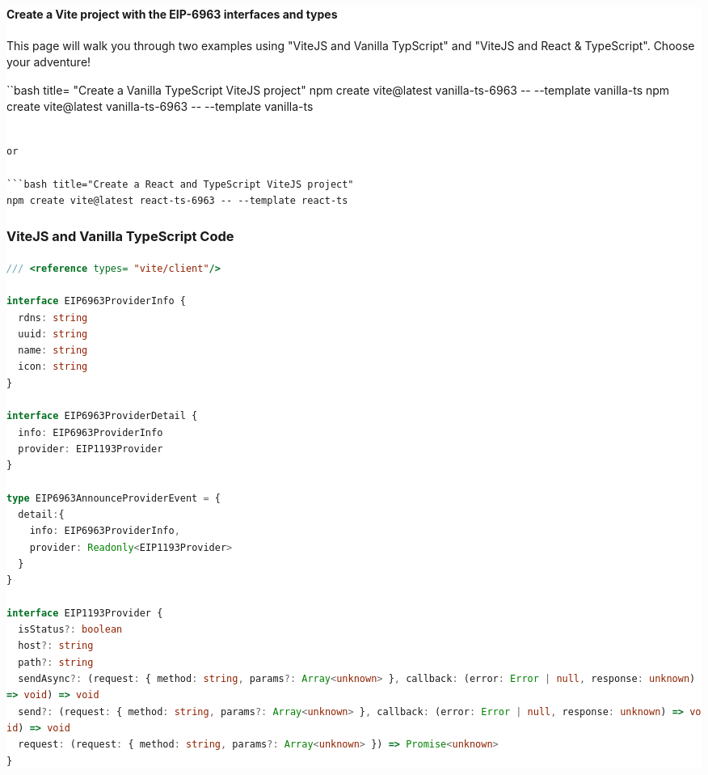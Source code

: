 #### Create a Vite project with the EIP-6963 interfaces and types

This page will walk you through two examples using "ViteJS and Vanilla TypScript" and "ViteJS and React & TypeScript". Choose your adventure!

``bash title= "Create a Vanilla TypeScript ViteJS project"
npm create vite@latest vanilla-ts-6963 -- --template vanilla-ts
npm create vite@latest vanilla-ts-6963 -- --template vanilla-ts



```

or 

```bash title="Create a React and TypeScript ViteJS project"
npm create vite@latest react-ts-6963 -- --template react-ts
```

### ViteJS and Vanilla TypeScript Code

<Tabs>
  <TabItem value="vite-env.d.ts">

```typescript title="src/vite-env.d.ts"
/// <reference types= "vite/client"/>

interface EIP6963ProviderInfo {
  rdns: string
  uuid: string
  name: string
  icon: string
}

interface EIP6963ProviderDetail {
  info: EIP6963ProviderInfo
  provider: EIP1193Provider
}

type EIP6963AnnounceProviderEvent = {
  detail:{
    info: EIP6963ProviderInfo,
    provider: Readonly<EIP1193Provider>
  }
}

interface EIP1193Provider {
  isStatus?: boolean
  host?: string
  path?: string
  sendAsync?: (request: { method: string, params?: Array<unknown> }, callback: (error: Error | null, response: unknown) => void) => void
  send?: (request: { method: string, params?: Array<unknown> }, callback: (error: Error | null, response: unknown) => void) => void
  request: (request: { method: string, params?: Array<unknown> }) => Promise<unknown>
}
```
